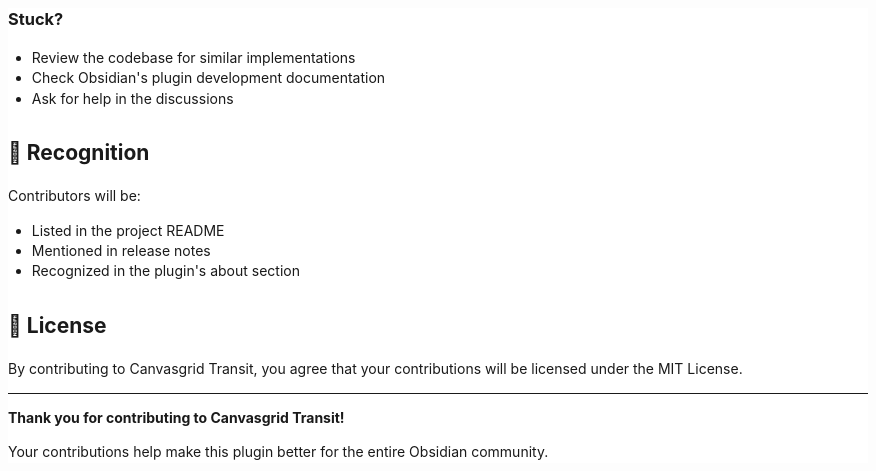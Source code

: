 ### Stuck?
- Review the codebase for similar implementations
- Check Obsidian's plugin development documentation
- Ask for help in the discussions

## 🙏 Recognition

Contributors will be:
- Listed in the project README
- Mentioned in release notes
- Recognized in the plugin's about section

## 📄 License

By contributing to Canvasgrid Transit, you agree that your contributions will be licensed under the MIT License.

---

**Thank you for contributing to Canvasgrid Transit!** 

Your contributions help make this plugin better for the entire Obsidian community.
